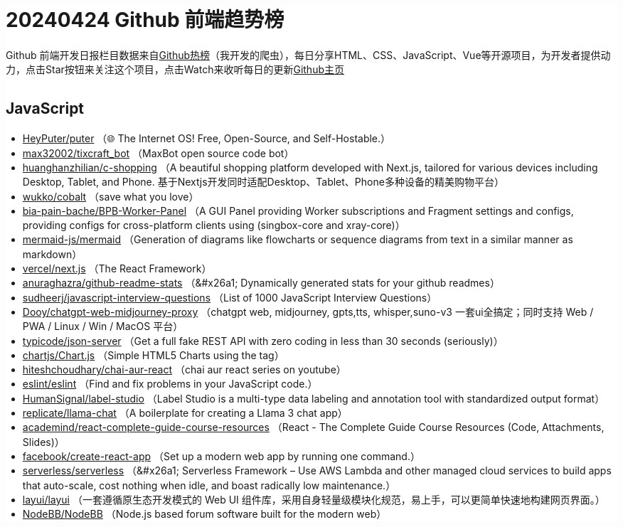 # 20240424 Github 前端趋势榜

Github 前端开发日报栏目数据来自[Github热榜](https://github.qdkfweb.cn/)（我开发的爬虫），每日分享HTML、CSS、JavaScript、Vue等开源项目，为开发者提供动力，点击Star按钮来关注这个项目，点击Watch来收听每日的更新[Github主页](https://github.com/kujian/githubTrending)
## JavaScript

* [HeyPuter/puter](https://link.qdkfweb.cn/?target=https%3A%2F%2Fgithub.com%2FHeyPuter%2Fputer) （&#x1f310; The Internet OS! Free, Open-Source, and Self-Hostable.）
* [max32002/tixcraft_bot](https://link.qdkfweb.cn/?target=https%3A%2F%2Fgithub.com%2Fmax32002%2Ftixcraft_bot) （MaxBot open source code bot）
* [huanghanzhilian/c-shopping](https://link.qdkfweb.cn/?target=https%3A%2F%2Fgithub.com%2Fhuanghanzhilian%2Fc-shopping) （A beautiful shopping platform developed with Next.js, tailored for various devices including Desktop, Tablet, and Phone. 基于Nextjs开发同时适配Desktop、Tablet、Phone多种设备的精美购物平台）
* [wukko/cobalt](https://link.qdkfweb.cn/?target=https%3A%2F%2Fgithub.com%2Fwukko%2Fcobalt) （save what you love）
* [bia-pain-bache/BPB-Worker-Panel](https://link.qdkfweb.cn/?target=https%3A%2F%2Fgithub.com%2Fbia-pain-bache%2FBPB-Worker-Panel) （A GUI Panel providing Worker subscriptions and Fragment settings and configs, providing configs for cross-platform clients using (singbox-core and xray-core)）
* [mermaid-js/mermaid](https://link.qdkfweb.cn/?target=https%3A%2F%2Fgithub.com%2Fmermaid-js%2Fmermaid) （Generation of diagrams like flowcharts or sequence diagrams from text in a similar manner as markdown）
* [vercel/next.js](https://link.qdkfweb.cn/?target=https%3A%2F%2Fgithub.com%2Fvercel%2Fnext.js) （The React Framework）
* [anuraghazra/github-readme-stats](https://link.qdkfweb.cn/?target=https%3A%2F%2Fgithub.com%2Fanuraghazra%2Fgithub-readme-stats) （&amp;#x26a1; Dynamically generated stats for your github readmes）
* [sudheerj/javascript-interview-questions](https://link.qdkfweb.cn/?target=https%3A%2F%2Fgithub.com%2Fsudheerj%2Fjavascript-interview-questions) （List of 1000 JavaScript Interview Questions）
* [Dooy/chatgpt-web-midjourney-proxy](https://link.qdkfweb.cn/?target=https%3A%2F%2Fgithub.com%2FDooy%2Fchatgpt-web-midjourney-proxy) （chatgpt web, midjourney, gpts,tts, whisper,suno-v3 一套ui全搞定；同时支持 Web / PWA / Linux / Win / MacOS 平台）
* [typicode/json-server](https://link.qdkfweb.cn/?target=https%3A%2F%2Fgithub.com%2Ftypicode%2Fjson-server) （Get a full fake REST API with zero coding in less than 30 seconds (seriously)）
* [chartjs/Chart.js](https://link.qdkfweb.cn/?target=https%3A%2F%2Fgithub.com%2Fchartjs%2FChart.js) （Simple HTML5 Charts using the  tag）
* [hiteshchoudhary/chai-aur-react](https://link.qdkfweb.cn/?target=https%3A%2F%2Fgithub.com%2Fhiteshchoudhary%2Fchai-aur-react) （chai aur react series on youtube）
* [eslint/eslint](https://link.qdkfweb.cn/?target=https%3A%2F%2Fgithub.com%2Feslint%2Feslint) （Find and fix problems in your JavaScript code.）
* [HumanSignal/label-studio](https://link.qdkfweb.cn/?target=https%3A%2F%2Fgithub.com%2FHumanSignal%2Flabel-studio) （Label Studio is a multi-type data labeling and annotation tool with standardized output format）
* [replicate/llama-chat](https://link.qdkfweb.cn/?target=https%3A%2F%2Fgithub.com%2Freplicate%2Fllama-chat) （A boilerplate for creating a Llama 3 chat app）
* [academind/react-complete-guide-course-resources](https://link.qdkfweb.cn/?target=https%3A%2F%2Fgithub.com%2Facademind%2Freact-complete-guide-course-resources) （React - The Complete Guide Course Resources (Code, Attachments, Slides)）
* [facebook/create-react-app](https://link.qdkfweb.cn/?target=https%3A%2F%2Fgithub.com%2Ffacebook%2Fcreate-react-app) （Set up a modern web app by running one command.）
* [serverless/serverless](https://link.qdkfweb.cn/?target=https%3A%2F%2Fgithub.com%2Fserverless%2Fserverless) （&amp;#x26a1; Serverless Framework &ndash; Use AWS Lambda and other managed cloud services to build apps that auto-scale, cost nothing when idle, and boast radically low maintenance.）
* [layui/layui](https://link.qdkfweb.cn/?target=https%3A%2F%2Fgithub.com%2Flayui%2Flayui) （一套遵循原生态开发模式的 Web UI 组件库，采用自身轻量级模块化规范，易上手，可以更简单快速地构建网页界面。）
* [NodeBB/NodeBB](https://link.qdkfweb.cn/?target=https%3A%2F%2Fgithub.com%2FNodeBB%2FNodeBB) （Node.js based forum software built for the modern web）
